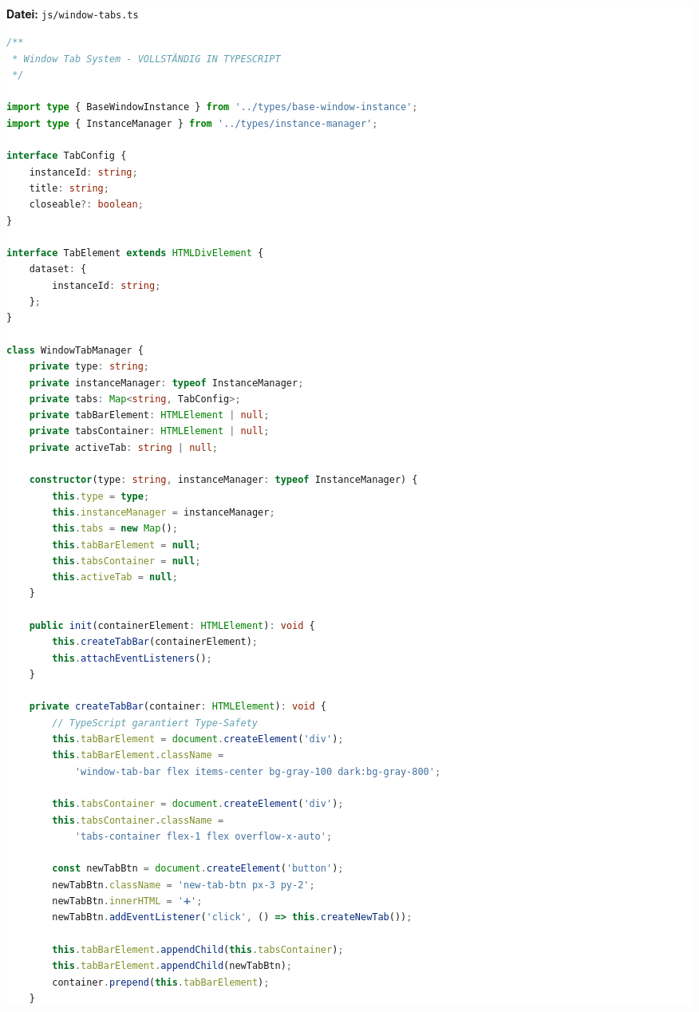 **Datei:** `js/window-tabs.ts`

```typescript
/**
 * Window Tab System - VOLLSTÄNDIG IN TYPESCRIPT
 */

import type { BaseWindowInstance } from '../types/base-window-instance';
import type { InstanceManager } from '../types/instance-manager';

interface TabConfig {
    instanceId: string;
    title: string;
    closeable?: boolean;
}

interface TabElement extends HTMLDivElement {
    dataset: {
        instanceId: string;
    };
}

class WindowTabManager {
    private type: string;
    private instanceManager: typeof InstanceManager;
    private tabs: Map<string, TabConfig>;
    private tabBarElement: HTMLElement | null;
    private tabsContainer: HTMLElement | null;
    private activeTab: string | null;

    constructor(type: string, instanceManager: typeof InstanceManager) {
        this.type = type;
        this.instanceManager = instanceManager;
        this.tabs = new Map();
        this.tabBarElement = null;
        this.tabsContainer = null;
        this.activeTab = null;
    }

    public init(containerElement: HTMLElement): void {
        this.createTabBar(containerElement);
        this.attachEventListeners();
    }

    private createTabBar(container: HTMLElement): void {
        // TypeScript garantiert Type-Safety
        this.tabBarElement = document.createElement('div');
        this.tabBarElement.className =
            'window-tab-bar flex items-center bg-gray-100 dark:bg-gray-800';

        this.tabsContainer = document.createElement('div');
        this.tabsContainer.className =
            'tabs-container flex-1 flex overflow-x-auto';

        const newTabBtn = document.createElement('button');
        newTabBtn.className = 'new-tab-btn px-3 py-2';
        newTabBtn.innerHTML = '➕';
        newTabBtn.addEventListener('click', () => this.createNewTab());

        this.tabBarElement.appendChild(this.tabsContainer);
        this.tabBarElement.appendChild(newTabBtn);
        container.prepend(this.tabBarElement);
    }

```